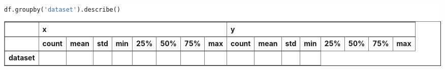 


```python
df.groupby('dataset').describe()
```




<div>
<style scoped>
    .dataframe tbody tr th:only-of-type {
        vertical-align: middle;
    }

    .dataframe tbody tr th {
        vertical-align: top;
    }

    .dataframe thead tr th {
        text-align: left;
    }

    .dataframe thead tr:last-of-type th {
        text-align: right;
    }
</style>
<table border="1" class="dataframe">
  <thead>
    <tr>
      <th></th>
      <th colspan="8" halign="left">x</th>
      <th colspan="8" halign="left">y</th>
    </tr>
    <tr>
      <th></th>
      <th>count</th>
      <th>mean</th>
      <th>std</th>
      <th>min</th>
      <th>25%</th>
      <th>50%</th>
      <th>75%</th>
      <th>max</th>
      <th>count</th>
      <th>mean</th>
      <th>std</th>
      <th>min</th>
      <th>25%</th>
      <th>50%</th>
      <th>75%</th>
      <th>max</th>
    </tr>
    <tr>
      <th>dataset</th>
      <th></th>
      <th></th>
      <th></th>
      <th></th>
      <th></th>
      <th></th>
      <th></th>
      <th></th>
      <th></th>
      <th></th>
      <th></th>
      <th></th>